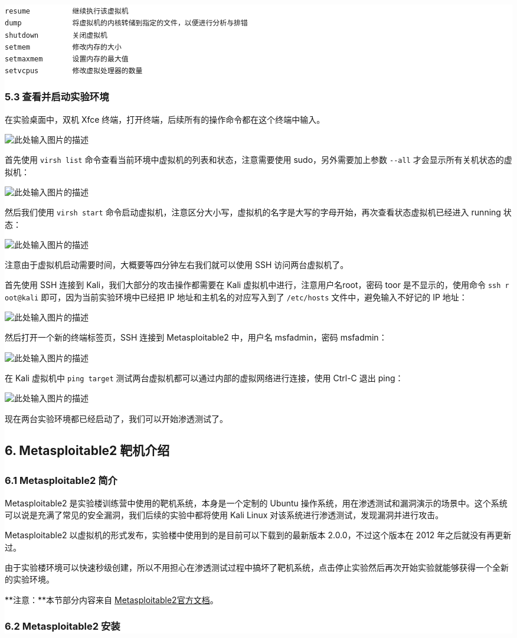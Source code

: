 ```
resume	        继续执行该虚拟机
dump	        将虚拟机的内核转储到指定的文件，以便进行分析与排错
shutdown        关闭虚拟机
setmem	        修改内存的大小
setmaxmem       设置内存的最大值
setvcpus        修改虚拟处理器的数量
```


### 5.3 查看并启动实验环境

在实验桌面中，双机 Xfce 终端，打开终端，后续所有的操作命令都在这个终端中输入。

![此处输入图片的描述](https://doc.shiyanlou.com/document-uid13labid2290timestamp1479374588595.png/wm)

首先使用 `virsh list` 命令查看当前环境中虚拟机的列表和状态，注意需要使用 sudo，另外需要加上参数 `--all` 才会显示所有关机状态的虚拟机：

![此处输入图片的描述](https://doc.shiyanlou.com/document-uid13labid2290timestamp1479374596120.png/wm)

然后我们使用 `virsh start` 命令启动虚拟机，注意区分大小写，虚拟机的名字是大写的字母开始，再次查看状态虚拟机已经进入 running 状态：

![此处输入图片的描述](https://doc.shiyanlou.com/document-uid13labid2290timestamp1479374654148.png/wm)

注意由于虚拟机启动需要时间，大概要等四分钟左右我们就可以使用 SSH 访问两台虚拟机了。

首先使用 SSH 连接到 Kali，我们大部分的攻击操作都需要在 Kali 虚拟机中进行，注意用户名root，密码 toor 是不显示的，使用命令 `ssh root@kali` 即可，因为当前实验环境中已经把 IP 地址和主机名的对应写入到了 `/etc/hosts` 文件中，避免输入不好记的 IP 地址：

![此处输入图片的描述](https://doc.shiyanlou.com/document-uid13labid2290timestamp1479374660945.png/wm)

然后打开一个新的终端标签页，SSH 连接到 Metasploitable2 中，用户名 msfadmin，密码 msfadmin：

![此处输入图片的描述](https://doc.shiyanlou.com/document-uid13labid2290timestamp1479374671316.png/wm)

在 Kali 虚拟机中 `ping target` 测试两台虚拟机都可以通过内部的虚拟网络进行连接，使用 Ctrl-C 退出 ping：

![此处输入图片的描述](https://doc.shiyanlou.com/document-uid13labid2290timestamp1479374678330.png/wm)

现在两台实验环境都已经启动了，我们可以开始渗透测试了。

## 6. Metasploitable2 靶机介绍

### 6.1 Metasploitable2 简介

Metasploitable2 是实验楼训练营中使用的靶机系统，本身是一个定制的 Ubuntu 操作系统，用在渗透测试和漏洞演示的场景中。这个系统可以说是充满了常见的安全漏洞，我们后续的实验中都将使用 Kali Linux 对该系统进行渗透测试，发现漏洞并进行攻击。

Metasploitable2 以虚拟机的形式发布，实验楼中使用到的是目前可以下载到的最新版本 2.0.0，不过这个版本在 2012 年之后就没有再更新过。

由于实验楼环境可以快速秒级创建，所以不用担心在渗透测试过程中搞坏了靶机系统，点击停止实验然后再次开始实验就能够获得一个全新的实验环境。

**注意：**本节部分内容来自 [Metasploitable2官方文档](https://community.rapid7.com/docs/DOC-1875)。

### 6.2 Metasploitable2 安装

